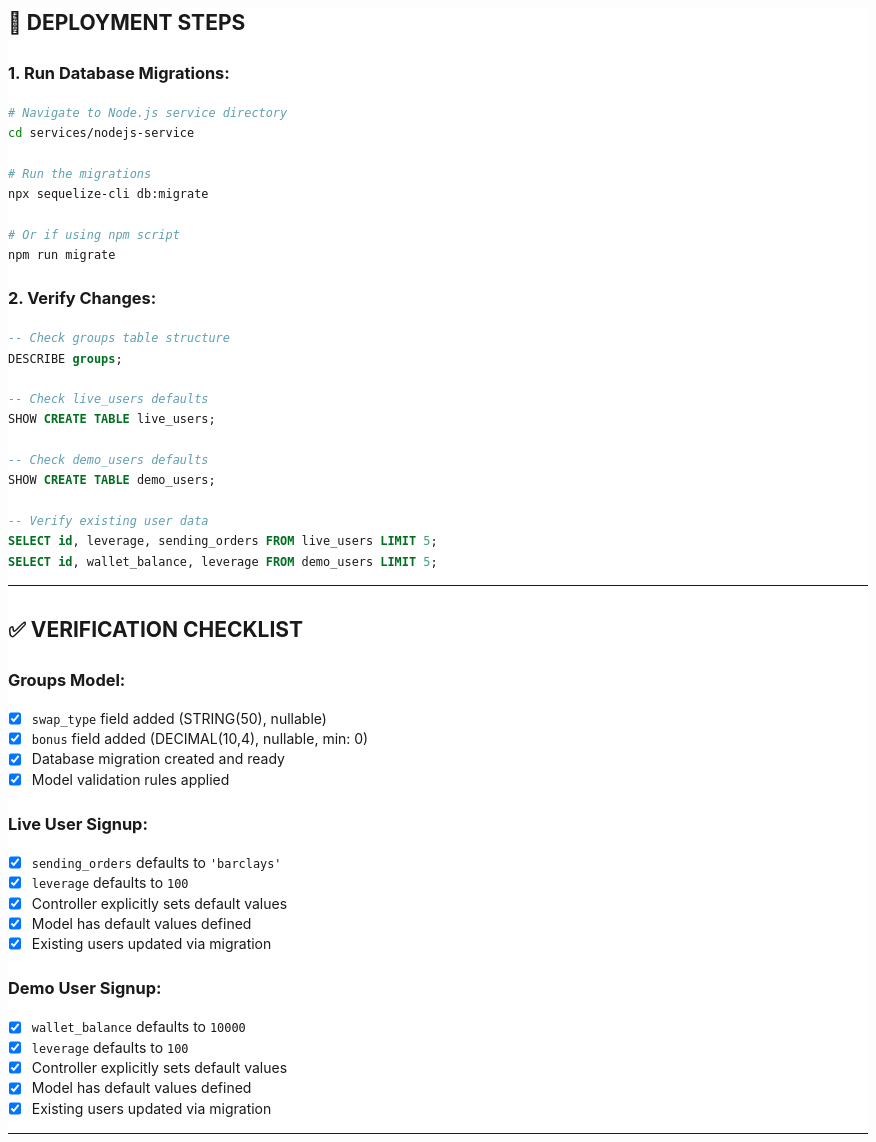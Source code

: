
## 🚀 **DEPLOYMENT STEPS**

### **1. Run Database Migrations:**
```bash
# Navigate to Node.js service directory
cd services/nodejs-service

# Run the migrations
npx sequelize-cli db:migrate

# Or if using npm script
npm run migrate
```

### **2. Verify Changes:**
```sql
-- Check groups table structure
DESCRIBE groups;

-- Check live_users defaults
SHOW CREATE TABLE live_users;

-- Check demo_users defaults  
SHOW CREATE TABLE demo_users;

-- Verify existing user data
SELECT id, leverage, sending_orders FROM live_users LIMIT 5;
SELECT id, wallet_balance, leverage FROM demo_users LIMIT 5;
```

---

## ✅ **VERIFICATION CHECKLIST**

### **Groups Model:**
- [x] `swap_type` field added (STRING(50), nullable)
- [x] `bonus` field added (DECIMAL(10,4), nullable, min: 0)
- [x] Database migration created and ready
- [x] Model validation rules applied

### **Live User Signup:**
- [x] `sending_orders` defaults to `'barclays'`
- [x] `leverage` defaults to `100`
- [x] Controller explicitly sets default values
- [x] Model has default values defined
- [x] Existing users updated via migration

### **Demo User Signup:**
- [x] `wallet_balance` defaults to `10000`
- [x] `leverage` defaults to `100`
- [x] Controller explicitly sets default values
- [x] Model has default values defined
- [x] Existing users updated via migration

---